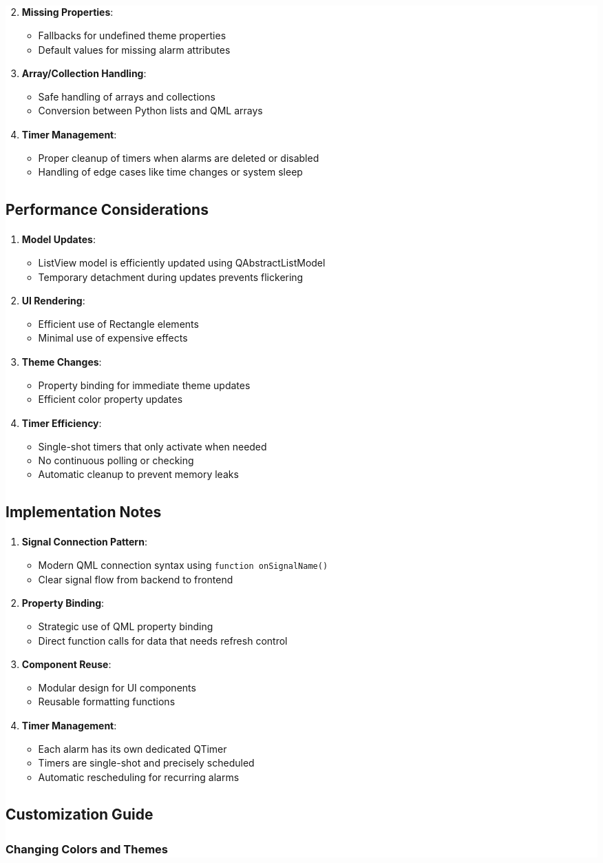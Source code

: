 2. **Missing Properties**:
   - Fallbacks for undefined theme properties
   - Default values for missing alarm attributes

3. **Array/Collection Handling**:
   - Safe handling of arrays and collections
   - Conversion between Python lists and QML arrays

4. **Timer Management**:
   - Proper cleanup of timers when alarms are deleted or disabled
   - Handling of edge cases like time changes or system sleep

## Performance Considerations

1. **Model Updates**:
   - ListView model is efficiently updated using QAbstractListModel
   - Temporary detachment during updates prevents flickering

2. **UI Rendering**:
   - Efficient use of Rectangle elements
   - Minimal use of expensive effects

3. **Theme Changes**:
   - Property binding for immediate theme updates
   - Efficient color property updates

4. **Timer Efficiency**:
   - Single-shot timers that only activate when needed
   - No continuous polling or checking
   - Automatic cleanup to prevent memory leaks

## Implementation Notes

1. **Signal Connection Pattern**:
   - Modern QML connection syntax using `function onSignalName()`
   - Clear signal flow from backend to frontend

2. **Property Binding**:
   - Strategic use of QML property binding
   - Direct function calls for data that needs refresh control

3. **Component Reuse**:
   - Modular design for UI components
   - Reusable formatting functions

4. **Timer Management**:
   - Each alarm has its own dedicated QTimer
   - Timers are single-shot and precisely scheduled
   - Automatic rescheduling for recurring alarms

## Customization Guide

### Changing Colors and Themes
